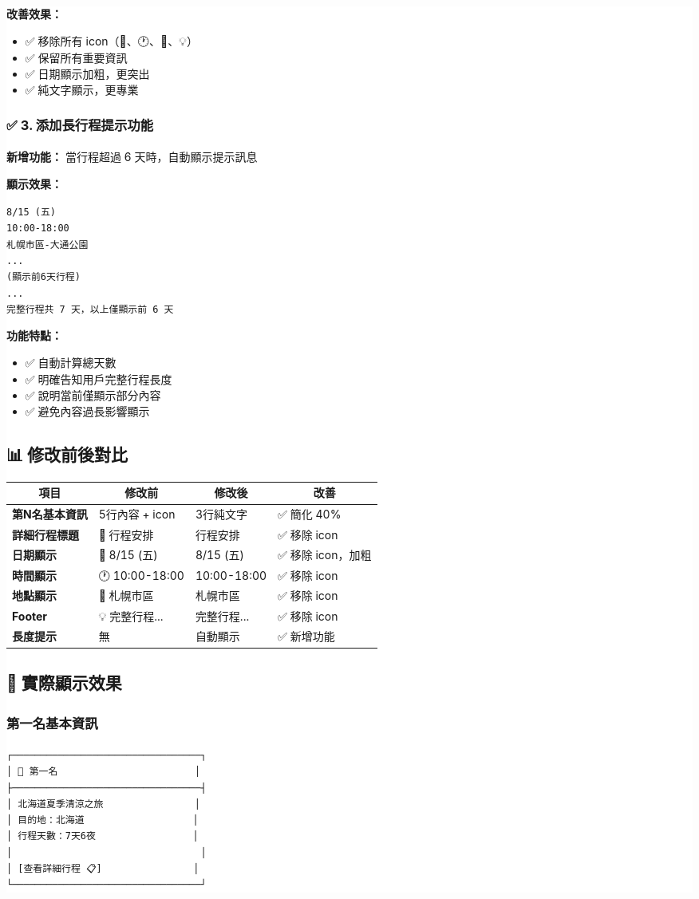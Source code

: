 **改善效果：**
- ✅ 移除所有 icon（📅、🕐、📍、💡）
- ✅ 保留所有重要資訊
- ✅ 日期顯示加粗，更突出
- ✅ 純文字顯示，更專業

### ✅ 3. 添加長行程提示功能

**新增功能：**
當行程超過 6 天時，自動顯示提示訊息

**顯示效果：**
```
8/15 (五)
10:00-18:00
札幌市區-大通公園
...
(顯示前6天行程)
...
完整行程共 7 天，以上僅顯示前 6 天
```

**功能特點：**
- ✅ 自動計算總天數
- ✅ 明確告知用戶完整行程長度
- ✅ 說明當前僅顯示部分內容
- ✅ 避免內容過長影響顯示

## 📊 修改前後對比

| 項目 | 修改前 | 修改後 | 改善 |
|------|--------|--------|------|
| **第N名基本資訊** | 5行內容 + icon | 3行純文字 | ✅ 簡化 40% |
| **詳細行程標題** | 📅 行程安排 | 行程安排 | ✅ 移除 icon |
| **日期顯示** | 📅 8/15 (五) | 8/15 (五) | ✅ 移除 icon，加粗 |
| **時間顯示** | 🕐 10:00-18:00 | 10:00-18:00 | ✅ 移除 icon |
| **地點顯示** | 📍 札幌市區 | 札幌市區 | ✅ 移除 icon |
| **Footer** | 💡 完整行程... | 完整行程... | ✅ 移除 icon |
| **長度提示** | 無 | 自動顯示 | ✅ 新增功能 |

## 📱 實際顯示效果

### 第一名基本資訊
```
┌─────────────────────────────────┐
│ 🥇 第一名                        │
├─────────────────────────────────┤
│ 北海道夏季清涼之旅                │
│ 目的地：北海道                   │
│ 行程天數：7天6夜                 │
│                                 │
│ [查看詳細行程 📋]                │
└─────────────────────────────────┘
```

